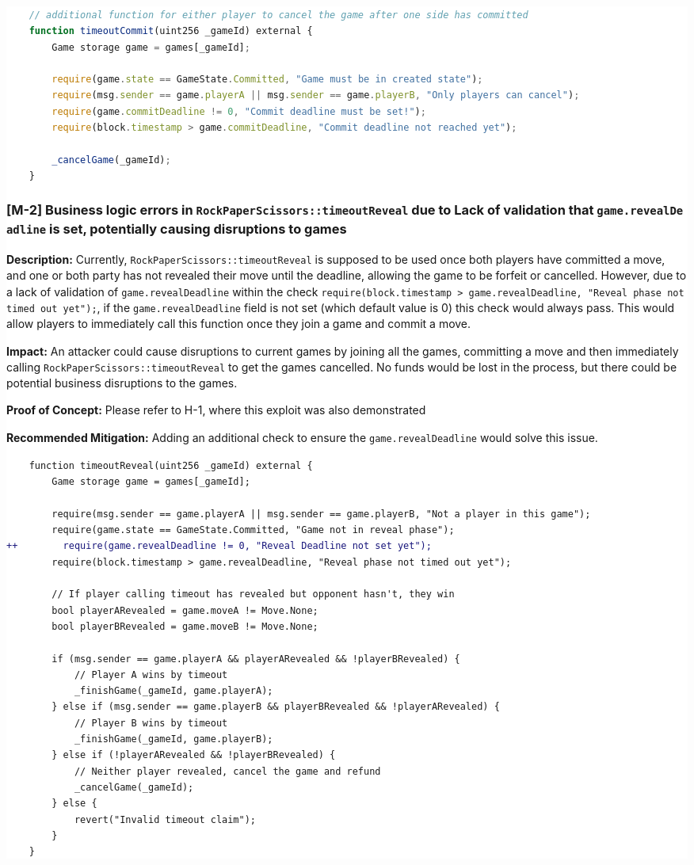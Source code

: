 ```javascript
    // additional function for either player to cancel the game after one side has committed
    function timeoutCommit(uint256 _gameId) external {
        Game storage game = games[_gameId];

        require(game.state == GameState.Committed, "Game must be in created state");
        require(msg.sender == game.playerA || msg.sender == game.playerB, "Only players can cancel");
        require(game.commitDeadline != 0, "Commit deadline must be set!");
        require(block.timestamp > game.commitDeadline, "Commit deadline not reached yet");

        _cancelGame(_gameId);
    }
```

### [M-2] Business logic errors in `RockPaperScissors::timeoutReveal` due to Lack of validation that `game.revealDeadline` is set, potentially causing disruptions to games

**Description:** Currently, `RockPaperScissors::timeoutReveal` is supposed to be used once both players have committed a move, and one or both party has not revealed their move until the deadline, allowing the game to be forfeit or cancelled. However, due to a lack of validation of `game.revealDeadline` within the check `require(block.timestamp > game.revealDeadline, "Reveal phase not timed out yet");`, if the `game.revealDeadline` field is not set (which default value is 0) this check would always pass. This would allow players to immediately call this function once they join a game and commit a move.

**Impact:** An attacker could cause disruptions to current games by joining all the games, committing a move and then immediately calling `RockPaperScissors::timeoutReveal` to get the games cancelled. No funds would be lost in the process, but there could be potential business disruptions to the games.

**Proof of Concept:** Please refer to H-1, where this exploit was also demonstrated

**Recommended Mitigation:** Adding an additional check to ensure the `game.revealDeadline` would solve this issue.

```diff
    function timeoutReveal(uint256 _gameId) external {
        Game storage game = games[_gameId];

        require(msg.sender == game.playerA || msg.sender == game.playerB, "Not a player in this game");
        require(game.state == GameState.Committed, "Game not in reveal phase");
++        require(game.revealDeadline != 0, "Reveal Deadline not set yet");
        require(block.timestamp > game.revealDeadline, "Reveal phase not timed out yet");

        // If player calling timeout has revealed but opponent hasn't, they win
        bool playerARevealed = game.moveA != Move.None;
        bool playerBRevealed = game.moveB != Move.None;

        if (msg.sender == game.playerA && playerARevealed && !playerBRevealed) {
            // Player A wins by timeout
            _finishGame(_gameId, game.playerA);
        } else if (msg.sender == game.playerB && playerBRevealed && !playerARevealed) {
            // Player B wins by timeout
            _finishGame(_gameId, game.playerB);
        } else if (!playerARevealed && !playerBRevealed) {
            // Neither player revealed, cancel the game and refund
            _cancelGame(_gameId);
        } else {
            revert("Invalid timeout claim");
        }
    }
```
